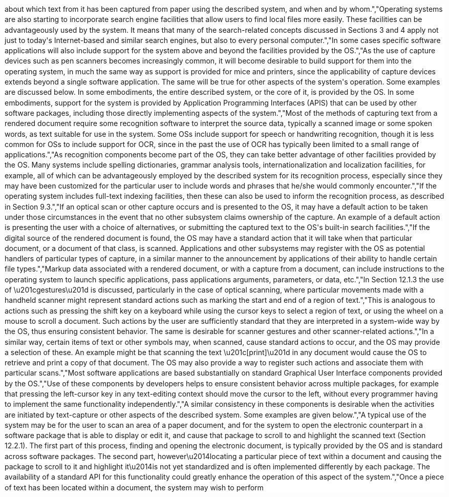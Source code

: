 about which text from it has been captured from paper using the described system, and when and by whom.","Operating systems are also starting to incorporate search engine facilities that allow users to find local files more easily. These facilities can be advantageously used by the system. It means that many of the search-related concepts discussed in Sections 3 and 4 apply not just to today's Internet-based and similar search engines, but also to every personal computer.","In some cases specific software applications will also include support for the system above and beyond the facilities provided by the OS.","As the use of capture devices such as pen scanners becomes increasingly common, it will become desirable to build support for them into the operating system, in much the same way as support is provided for mice and printers, since the applicability of capture devices extends beyond a single software application. The same will be true for other aspects of the system's operation. Some examples are discussed below. In some embodiments, the entire described system, or the core of it, is provided by the OS. In some embodiments, support for the system is provided by Application Programming Interfaces (APIS) that can be used by other software packages, including those directly implementing aspects of the system.","Most of the methods of capturing text from a rendered document require some recognition software to interpret the source data, typically a scanned image or some spoken words, as text suitable for use in the system. Some OSs include support for speech or handwriting recognition, though it is less common for OSs to include support for OCR, since in the past the use of OCR has typically been limited to a small range of applications.","As recognition components become part of the OS, they can take better advantage of other facilities provided by the OS. Many systems include spelling dictionaries, grammar analysis tools, internationalization and localization facilities, for example, all of which can be advantageously employed by the described system for its recognition process, especially since they may have been customized for the particular user to include words and phrases that he\/she would commonly encounter.","If the operating system includes full-text indexing facilities, then these can also be used to inform the recognition process, as described in Section 9.3.","If an optical scan or other capture occurs and is presented to the OS, it may have a default action to be taken under those circumstances in the event that no other subsystem claims ownership of the capture. An example of a default action is presenting the user with a choice of alternatives, or submitting the captured text to the OS's built-in search facilities.","If the digital source of the rendered document is found, the OS may have a standard action that it will take when that particular document, or a document of that class, is scanned. Applications and other subsystems may register with the OS as potential handlers of particular types of capture, in a similar manner to the announcement by applications of their ability to handle certain file types.","Markup data associated with a rendered document, or with a capture from a document, can include instructions to the operating system to launch specific applications, pass applications arguments, parameters, or data, etc.","In Section 12.1.3 the use of \u201cgestures\u201d is discussed, particularly in the case of optical scanning, where particular movements made with a handheld scanner might represent standard actions such as marking the start and end of a region of text.","This is analogous to actions such as pressing the shift key on a keyboard while using the cursor keys to select a region of text, or using the wheel on a mouse to scroll a document. Such actions by the user are sufficiently standard that they are interpreted in a system-wide way by the OS, thus ensuring consistent behavior. The same is desirable for scanner gestures and other scanner-related actions.","In a similar way, certain items of text or other symbols may, when scanned, cause standard actions to occur, and the OS may provide a selection of these. An example might be that scanning the text \u201c[print]\u201d in any document would cause the OS to retrieve and print a copy of that document. The OS may also provide a way to register such actions and associate them with particular scans.","Most software applications are based substantially on standard Graphical User Interface components provided by the OS.","Use of these components by developers helps to ensure consistent behavior across multiple packages, for example that pressing the left-cursor key in any text-editing context should move the cursor to the left, without every programmer having to implement the same functionality independently.","A similar consistency in these components is desirable when the activities are initiated by text-capture or other aspects of the described system. Some examples are given below.","A typical use of the system may be for the user to scan an area of a paper document, and for the system to open the electronic counterpart in a software package that is able to display or edit it, and cause that package to scroll to and highlight the scanned text (Section 12.2.1). The first part of this process, finding and opening the electronic document, is typically provided by the OS and is standard across software packages. The second part, however\u2014locating a particular piece of text within a document and causing the package to scroll to it and highlight it\u2014is not yet standardized and is often implemented differently by each package. The availability of a standard API for this functionality could greatly enhance the operation of this aspect of the system.","Once a piece of text has been located within a document, the system may wish to perform